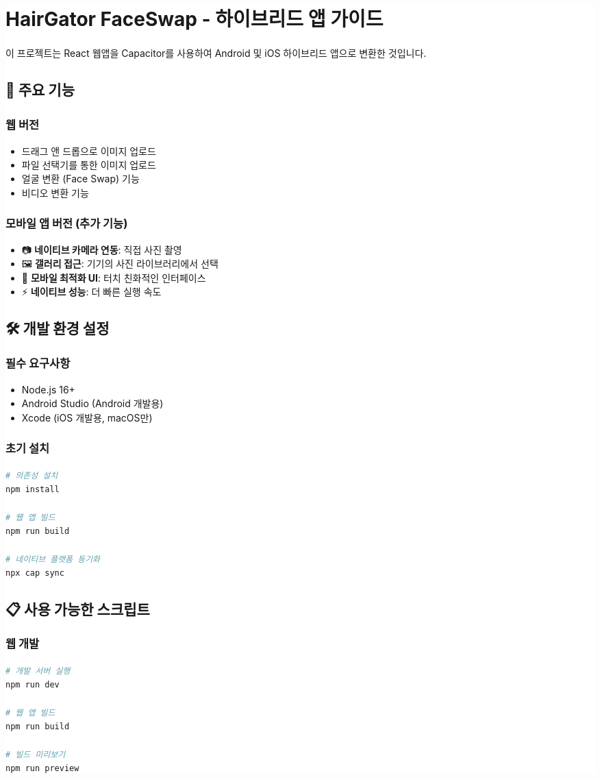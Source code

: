 # HairGator FaceSwap - 하이브리드 앱 가이드

이 프로젝트는 React 웹앱을 Capacitor를 사용하여 Android 및 iOS 하이브리드 앱으로 변환한 것입니다.

## 📱 주요 기능

### 웹 버전
- 드래그 앤 드롭으로 이미지 업로드
- 파일 선택기를 통한 이미지 업로드
- 얼굴 변환 (Face Swap) 기능
- 비디오 변환 기능

### 모바일 앱 버전 (추가 기능)
- 📷 **네이티브 카메라 연동**: 직접 사진 촬영
- 🖼️ **갤러리 접근**: 기기의 사진 라이브러리에서 선택
- 📱 **모바일 최적화 UI**: 터치 친화적인 인터페이스
- ⚡ **네이티브 성능**: 더 빠른 실행 속도

## 🛠️ 개발 환경 설정

### 필수 요구사항
- Node.js 16+
- Android Studio (Android 개발용)
- Xcode (iOS 개발용, macOS만)

### 초기 설치
```bash
# 의존성 설치
npm install

# 웹 앱 빌드
npm run build

# 네이티브 플랫폼 동기화
npx cap sync
```

## 📋 사용 가능한 스크립트

### 웹 개발
```bash
# 개발 서버 실행
npm run dev

# 웹 앱 빌드
npm run build

# 빌드 미리보기
npm run preview
```
